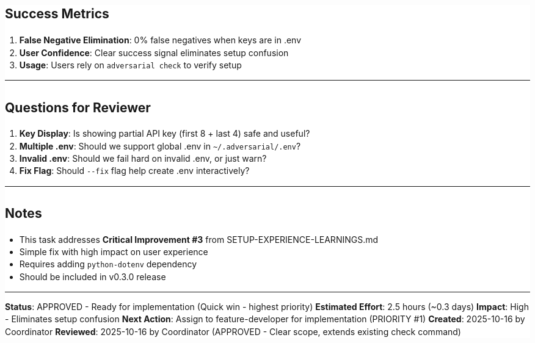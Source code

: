 
## Success Metrics

1. **False Negative Elimination**: 0% false negatives when keys are in .env
2. **User Confidence**: Clear success signal eliminates setup confusion
3. **Usage**: Users rely on `adversarial check` to verify setup

---

## Questions for Reviewer

1. **Key Display**: Is showing partial API key (first 8 + last 4) safe and useful?
2. **Multiple .env**: Should we support global .env in `~/.adversarial/.env`?
3. **Invalid .env**: Should we fail hard on invalid .env, or just warn?
4. **Fix Flag**: Should `--fix` flag help create .env interactively?

---

## Notes

- This task addresses **Critical Improvement #3** from SETUP-EXPERIENCE-LEARNINGS.md
- Simple fix with high impact on user experience
- Requires adding `python-dotenv` dependency
- Should be included in v0.3.0 release

---

**Status**: APPROVED - Ready for implementation (Quick win - highest priority)
**Estimated Effort**: 2.5 hours (~0.3 days)
**Impact**: High - Eliminates setup confusion
**Next Action**: Assign to feature-developer for implementation (PRIORITY #1)
**Created**: 2025-10-16 by Coordinator
**Reviewed**: 2025-10-16 by Coordinator (APPROVED - Clear scope, extends existing check command)
